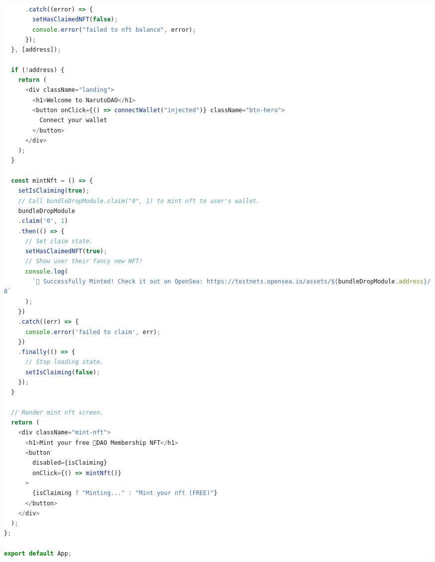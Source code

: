 ```javascript
      .catch((error) => {
        setHasClaimedNFT(false);
        console.error("failed to nft balance", error);
      });
  }, [address]);

  if (!address) {
    return (
      <div className="landing">
        <h1>Welcome to NarutoDAO</h1>
        <button onClick={() => connectWallet("injected")} className="btn-hero">
          Connect your wallet
        </button>
      </div>
    );
  }

  const mintNft = () => {
    setIsClaiming(true);
    // Call bundleDropModule.claim("0", 1) to mint nft to user's wallet.
    bundleDropModule
    .claim('0', 1)
    .then(() => {
      // Set claim state.
      setHasClaimedNFT(true);
      // Show user their fancy new NFT!
      console.log(
        `🌊 Successfully Minted! Check it out on OpenSea: https://testnets.opensea.io/assets/${bundleDropModule.address}/0`
      );
    })
    .catch((err) => {
      console.error('failed to claim', err);
    })
    .finally(() => {
      // Stop loading state.
      setIsClaiming(false);
    });
  }

  // Render mint nft screen.
  return (
    <div className="mint-nft">
      <h1>Mint your free 🍪DAO Membership NFT</h1>
      <button
        disabled={isClaiming}
        onClick={() => mintNft()}
      >
        {isClaiming ? "Minting..." : "Mint your nft (FREE)"}
      </button>
    </div>
  );
};

export default App;
```
